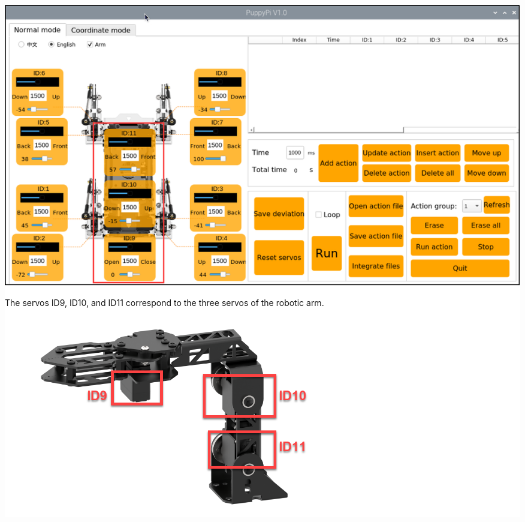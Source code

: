 <img src="../_static/media/chapter_22/section_2/image10.png"  />

The servos ID9, ID10, and ID11 correspond to the three servos of the robotic arm.

<img class="common_img" style="width:60%;" src="../_static/media/chapter_22/section_2/image11.png"  />
